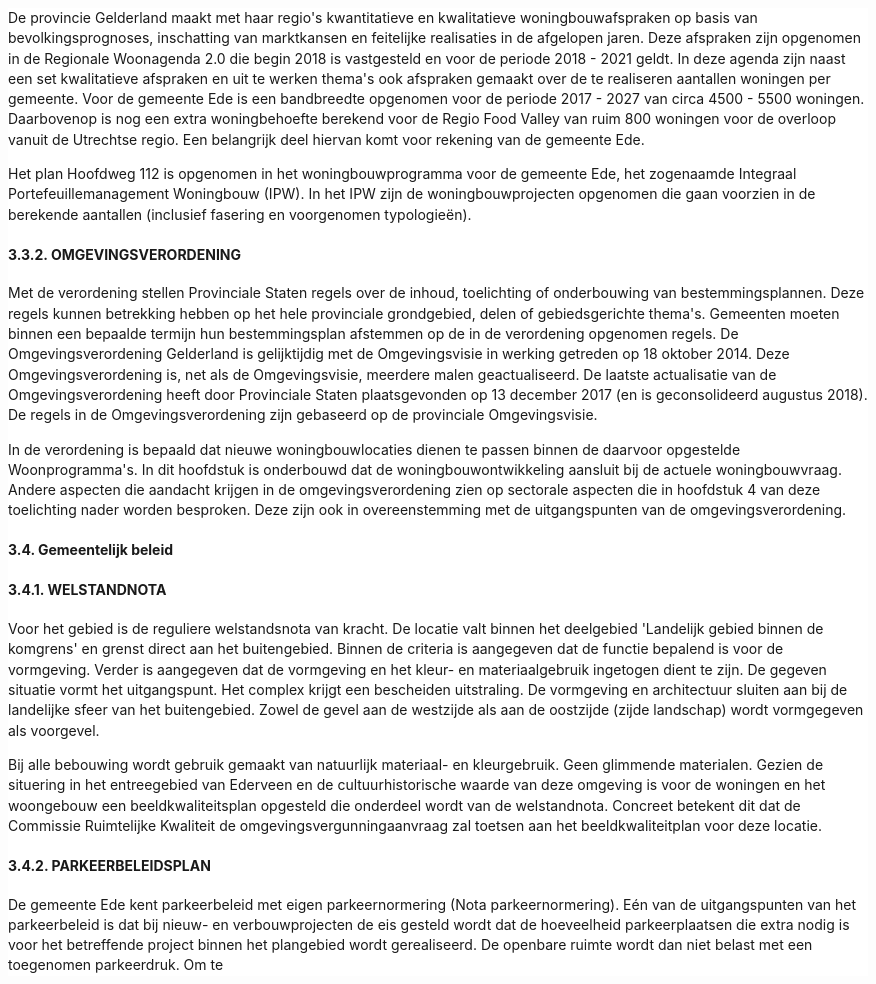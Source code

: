 De provincie Gelderland maakt met haar regio's kwantitatieve en kwalitatieve woningbouwafspraken op basis van bevolkingsprognoses, inschatting van marktkansen en feitelijke realisaties in de afgelopen jaren. Deze afspraken zijn opgenomen in de Regionale Woonagenda 2.0 die begin 2018 is vastgesteld en voor de periode 2018 - 2021 geldt. In deze agenda zijn naast een set kwalitatieve afspraken en uit te werken thema's ook afspraken gemaakt over de te realiseren aantallen woningen per gemeente. Voor de gemeente Ede is een bandbreedte opgenomen voor de periode 2017 - 2027 van circa 4500 - 5500 woningen. Daarbovenop is nog een extra woningbehoefte berekend voor de Regio Food Valley van ruim 800 woningen voor de overloop vanuit de Utrechtse regio. Een belangrijk deel hiervan komt voor rekening van de gemeente Ede.

Het plan Hoofdweg 112 is opgenomen in het woningbouwprogramma voor de gemeente Ede, het zogenaamde Integraal Portefeuillemanagement Woningbouw (IPW). In het IPW zijn de woningbouwprojecten opgenomen die gaan voorzien in de berekende aantallen (inclusief fasering en voorgenomen typologieën).

#### **3.3.2. OMGEVINGSVERORDENING**

Met de verordening stellen Provinciale Staten regels over de inhoud, toelichting of onderbouwing van bestemmingsplannen. Deze regels kunnen betrekking hebben op het hele provinciale grondgebied, delen of gebiedsgerichte thema's. Gemeenten moeten binnen een bepaalde termijn hun bestemmingsplan afstemmen op de in de verordening opgenomen regels. De Omgevingsverordening Gelderland is gelijktijdig met de Omgevingsvisie in werking getreden op 18 oktober 2014. Deze Omgevingsverordening is, net als de Omgevingsvisie, meerdere malen geactualiseerd. De laatste actualisatie van de Omgevingsverordening heeft door Provinciale Staten plaatsgevonden op 13 december 2017 (en is geconsolideerd augustus 2018). De regels in de Omgevingsverordening zijn gebaseerd op de provinciale Omgevingsvisie.

In de verordening is bepaald dat nieuwe woningbouwlocaties dienen te passen binnen de daarvoor opgestelde Woonprogramma's. In dit hoofdstuk is onderbouwd dat de woningbouwontwikkeling aansluit bij de actuele woningbouwvraag. Andere aspecten die aandacht krijgen in de omgevingsverordening zien op sectorale aspecten die in hoofdstuk 4 van deze toelichting nader worden besproken. Deze zijn ook in overeenstemming met de uitgangspunten van de omgevingsverordening.

#### <span id="page-16-0"></span>**3.4. Gemeentelijk beleid**

#### **3.4.1. WELSTANDNOTA**

Voor het gebied is de reguliere welstandsnota van kracht. De locatie valt binnen het deelgebied 'Landelijk gebied binnen de komgrens' en grenst direct aan het buitengebied. Binnen de criteria is aangegeven dat de functie bepalend is voor de vormgeving. Verder is aangegeven dat de vormgeving en het kleur- en materiaalgebruik ingetogen dient te zijn. De gegeven situatie vormt het uitgangspunt. Het complex krijgt een bescheiden uitstraling. De vormgeving en architectuur sluiten aan bij de landelijke sfeer van het buitengebied. Zowel de gevel aan de westzijde als aan de oostzijde (zijde landschap) wordt vormgegeven als voorgevel.

Bij alle bebouwing wordt gebruik gemaakt van natuurlijk materiaal- en kleurgebruik. Geen glimmende materialen. Gezien de situering in het entreegebied van Ederveen en de cultuurhistorische waarde van deze omgeving is voor de woningen en het woongebouw een beeldkwaliteitsplan opgesteld die onderdeel wordt van de welstandnota. Concreet betekent dit dat de Commissie Ruimtelijke Kwaliteit de omgevingsvergunningaanvraag zal toetsen aan het beeldkwaliteitplan voor deze locatie.

#### **3.4.2. PARKEERBELEIDSPLAN**

De gemeente Ede kent parkeerbeleid met eigen parkeernormering (Nota parkeernormering). Eén van de uitgangspunten van het parkeerbeleid is dat bij nieuw- en verbouwprojecten de eis gesteld wordt dat de hoeveelheid parkeerplaatsen die extra nodig is voor het betreffende project binnen het plangebied wordt gerealiseerd. De openbare ruimte wordt dan niet belast met een toegenomen parkeerdruk. Om te
